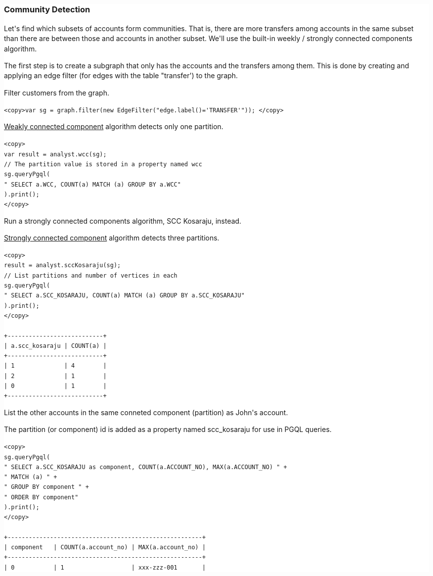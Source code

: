 ### Community Detection

Let's find which subsets of accounts form communities. That is, there are more transfers among accounts in the same subset than there are between those and accounts in another subset. We'll use the built-in weekly / strongly connected components algorithm.

The first step is to create a subgraph that only has the accounts and the transfers among them. This is done by creating and applying an edge filter (for edges with the table "transfer') to the graph.

Filter customers from the graph.
```
<copy>var sg = graph.filter(new EdgeFilter("edge.label()='TRANSFER'")); </copy>
```  

[Weakly connected component](https://docs.oracle.com/cd/E56133_01/latest/reference/analytics/algorithms/wcc.html) algorithm detects only one partition.

```
<copy>
var result = analyst.wcc(sg);
// The partition value is stored in a property named wcc
sg.queryPgql(
" SELECT a.WCC, COUNT(a) MATCH (a) GROUP BY a.WCC"
).print();
</copy>
```

Run a strongly connected components algorithm, SCC Kosaraju, instead.

[Strongly connected component](https://docs.oracle.com/cd/E56133_01/latest/reference//analytics/algorithms/scc.html) algorithm detects three partitions.

```
<copy>
result = analyst.sccKosaraju(sg);
// List partitions and number of vertices in each
sg.queryPgql(
" SELECT a.SCC_KOSARAJU, COUNT(a) MATCH (a) GROUP BY a.SCC_KOSARAJU"
).print();
</copy>

+---------------------------+  
| a.scc_kosaraju | COUNT(a) |  
+---------------------------+  
| 1              | 4        |  
| 2              | 1        |  
| 0              | 1        |  
+---------------------------+  
```

List the other accounts in the same conneted component (partition) as John's account.

The partition (or component) id is added as a property named scc_kosaraju for use in PGQL queries.

```
<copy>
sg.queryPgql(
" SELECT a.SCC_KOSARAJU as component, COUNT(a.ACCOUNT_NO), MAX(a.ACCOUNT_NO) " +
" MATCH (a) " +
" GROUP BY component " +
" ORDER BY component"
).print();
</copy>

+-------------------------------------------------------+  
| component   | COUNT(a.account_no) | MAX(a.account_no) |  
+-------------------------------------------------------+  
| 0           | 1                   | xxx-zzz-001       |  
```